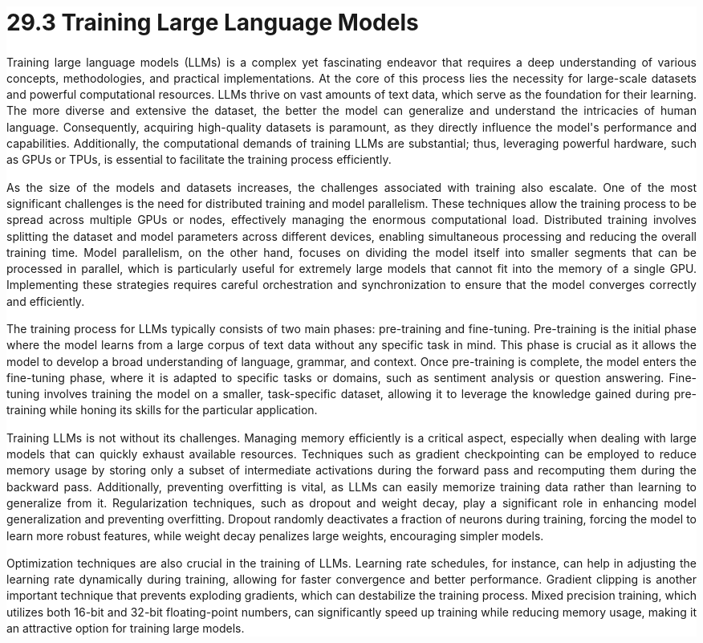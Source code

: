 # 29.3 Training Large Language Models
<p style="text-align: justify;">
Training large language models (LLMs) is a complex yet fascinating endeavor that requires a deep understanding of various concepts, methodologies, and practical implementations. At the core of this process lies the necessity for large-scale datasets and powerful computational resources. LLMs thrive on vast amounts of text data, which serve as the foundation for their learning. The more diverse and extensive the dataset, the better the model can generalize and understand the intricacies of human language. Consequently, acquiring high-quality datasets is paramount, as they directly influence the model's performance and capabilities. Additionally, the computational demands of training LLMs are substantial; thus, leveraging powerful hardware, such as GPUs or TPUs, is essential to facilitate the training process efficiently.
</p>

<p style="text-align: justify;">
As the size of the models and datasets increases, the challenges associated with training also escalate. One of the most significant challenges is the need for distributed training and model parallelism. These techniques allow the training process to be spread across multiple GPUs or nodes, effectively managing the enormous computational load. Distributed training involves splitting the dataset and model parameters across different devices, enabling simultaneous processing and reducing the overall training time. Model parallelism, on the other hand, focuses on dividing the model itself into smaller segments that can be processed in parallel, which is particularly useful for extremely large models that cannot fit into the memory of a single GPU. Implementing these strategies requires careful orchestration and synchronization to ensure that the model converges correctly and efficiently.
</p>

<p style="text-align: justify;">
The training process for LLMs typically consists of two main phases: pre-training and fine-tuning. Pre-training is the initial phase where the model learns from a large corpus of text data without any specific task in mind. This phase is crucial as it allows the model to develop a broad understanding of language, grammar, and context. Once pre-training is complete, the model enters the fine-tuning phase, where it is adapted to specific tasks or domains, such as sentiment analysis or question answering. Fine-tuning involves training the model on a smaller, task-specific dataset, allowing it to leverage the knowledge gained during pre-training while honing its skills for the particular application.
</p>

<p style="text-align: justify;">
Training LLMs is not without its challenges. Managing memory efficiently is a critical aspect, especially when dealing with large models that can quickly exhaust available resources. Techniques such as gradient checkpointing can be employed to reduce memory usage by storing only a subset of intermediate activations during the forward pass and recomputing them during the backward pass. Additionally, preventing overfitting is vital, as LLMs can easily memorize training data rather than learning to generalize from it. Regularization techniques, such as dropout and weight decay, play a significant role in enhancing model generalization and preventing overfitting. Dropout randomly deactivates a fraction of neurons during training, forcing the model to learn more robust features, while weight decay penalizes large weights, encouraging simpler models.
</p>

<p style="text-align: justify;">
Optimization techniques are also crucial in the training of LLMs. Learning rate schedules, for instance, can help in adjusting the learning rate dynamically during training, allowing for faster convergence and better performance. Gradient clipping is another important technique that prevents exploding gradients, which can destabilize the training process. Mixed precision training, which utilizes both 16-bit and 32-bit floating-point numbers, can significantly speed up training while reducing memory usage, making it an attractive option for training large models.
</p>
